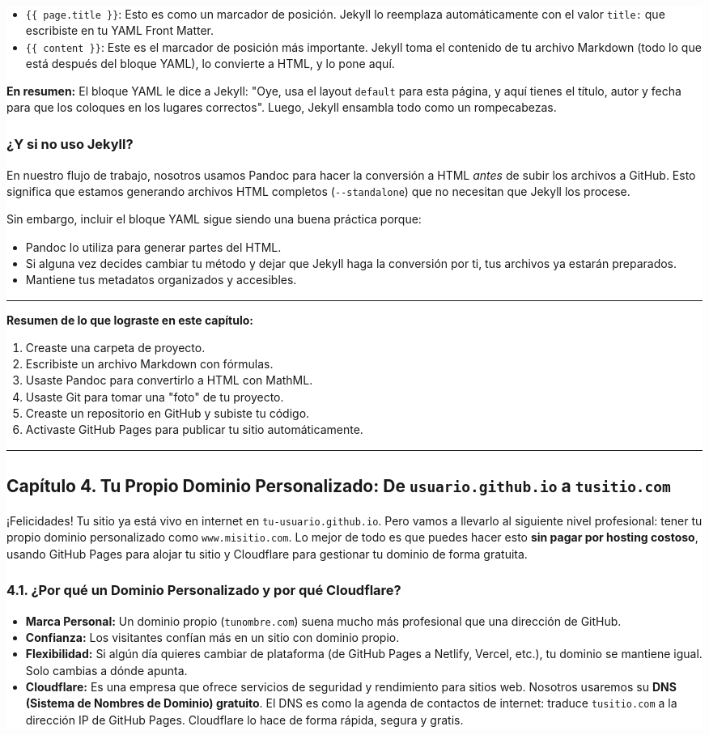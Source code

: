 - `{{ page.title }}`: Esto es como un marcador de posición. Jekyll lo reemplaza automáticamente con el valor `title:` que escribiste en tu YAML Front Matter.
- `{{ content }}`: Este es el marcador de posición más importante. Jekyll toma el contenido de tu archivo Markdown (todo lo que está después del bloque YAML), lo convierte a HTML, y lo pone aquí.

**En resumen:** El bloque YAML le dice a Jekyll: "Oye, usa el layout `default` para esta página, y aquí tienes el título, autor y fecha para que los coloques en los lugares correctos". Luego, Jekyll ensambla todo como un rompecabezas.

### ¿Y si no uso Jekyll?

En nuestro flujo de trabajo, nosotros usamos Pandoc para hacer la conversión a HTML *antes* de subir los archivos a GitHub. Esto significa que estamos generando archivos HTML completos (`--standalone`) que no necesitan que Jekyll los procese.

Sin embargo, incluir el bloque YAML sigue siendo una buena práctica porque:
* Pandoc lo utiliza para generar partes del HTML.
* Si alguna vez decides cambiar tu método y dejar que Jekyll haga la conversión por ti, tus archivos ya estarán preparados.
* Mantiene tus metadatos organizados y accesibles.

---

**Resumen de lo que lograste en este capítulo:**
1.  Creaste una carpeta de proyecto.
2.  Escribiste un archivo Markdown con fórmulas.
3.  Usaste Pandoc para convertirlo a HTML con MathML.
4.  Usaste Git para tomar una "foto" de tu proyecto.
5.  Creaste un repositorio en GitHub y subiste tu código.
6.  Activaste GitHub Pages para publicar tu sitio automáticamente.


---


## Capítulo 4. Tu Propio Dominio Personalizado: De `usuario.github.io` a `tusitio.com`

¡Felicidades! Tu sitio ya está vivo en internet en `tu-usuario.github.io`. Pero vamos a llevarlo al siguiente nivel profesional: tener tu propio dominio personalizado como `www.misitio.com`. Lo mejor de todo es que puedes hacer esto **sin pagar por hosting costoso**, usando GitHub Pages para alojar tu sitio y Cloudflare para gestionar tu dominio de forma gratuita.

### 4.1. ¿Por qué un Dominio Personalizado y por qué Cloudflare?

*   **Marca Personal:** Un dominio propio (`tunombre.com`) suena mucho más profesional que una dirección de GitHub.
*   **Confianza:** Los visitantes confían más en un sitio con dominio propio.
*   **Flexibilidad:** Si algún día quieres cambiar de plataforma (de GitHub Pages a Netlify, Vercel, etc.), tu dominio se mantiene igual. Solo cambias a dónde apunta.
*   **Cloudflare:** Es una empresa que ofrece servicios de seguridad y rendimiento para sitios web. Nosotros usaremos su **DNS (Sistema de Nombres de Dominio) gratuito**. El DNS es como la agenda de contactos de internet: traduce `tusitio.com` a la dirección IP de GitHub Pages. Cloudflare lo hace de forma rápida, segura y gratis.
